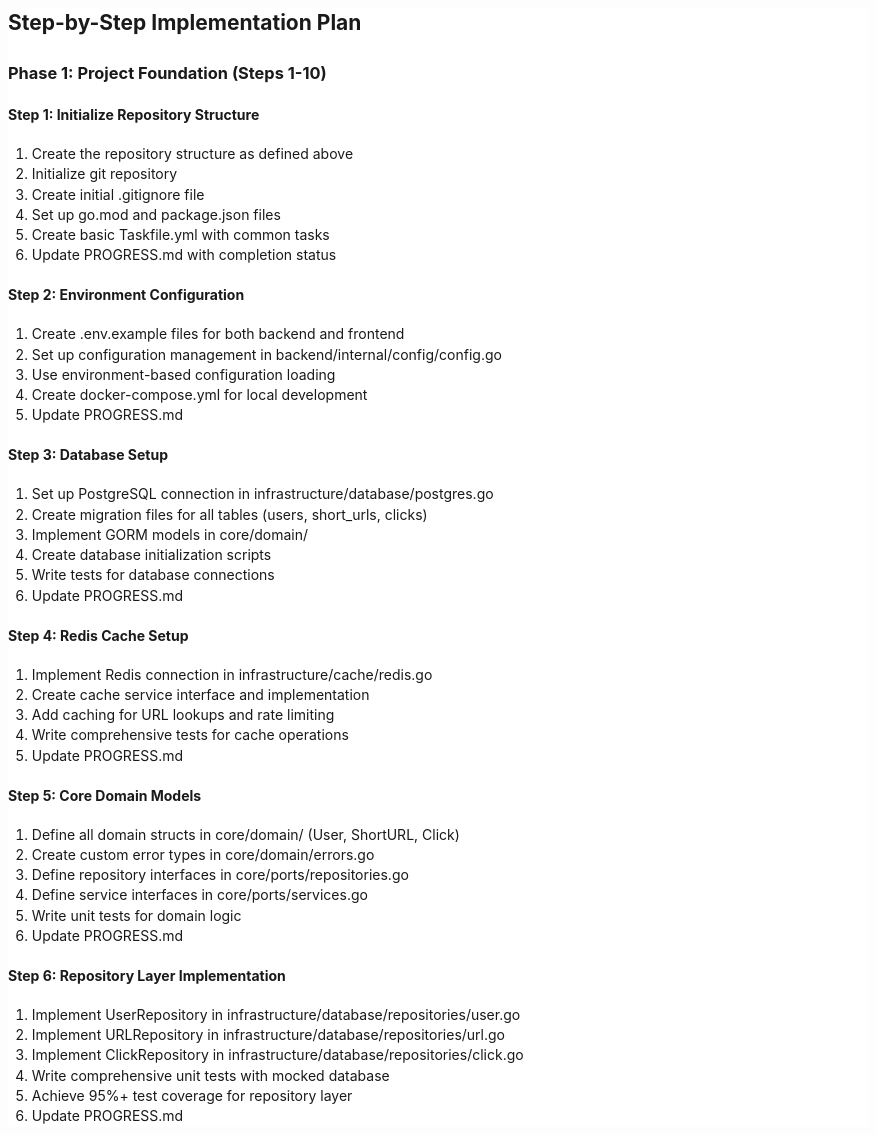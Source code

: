 ## Step-by-Step Implementation Plan

### Phase 1: Project Foundation (Steps 1-10)

#### Step 1: Initialize Repository Structure

1. Create the repository structure as defined above
2. Initialize git repository
3. Create initial .gitignore file
4. Set up go.mod and package.json files
5. Create basic Taskfile.yml with common tasks
6. Update PROGRESS.md with completion status

#### Step 2: Environment Configuration

1. Create .env.example files for both backend and frontend
2. Set up configuration management in backend/internal/config/config.go
3. Use environment-based configuration loading
4. Create docker-compose.yml for local development
5. Update PROGRESS.md

#### Step 3: Database Setup

1. Set up PostgreSQL connection in infrastructure/database/postgres.go
2. Create migration files for all tables (users, short_urls, clicks)
3. Implement GORM models in core/domain/
4. Create database initialization scripts
5. Write tests for database connections
6. Update PROGRESS.md

#### Step 4: Redis Cache Setup

1. Implement Redis connection in infrastructure/cache/redis.go
2. Create cache service interface and implementation
3. Add caching for URL lookups and rate limiting
4. Write comprehensive tests for cache operations
5. Update PROGRESS.md

#### Step 5: Core Domain Models

1. Define all domain structs in core/domain/ (User, ShortURL, Click)
2. Create custom error types in core/domain/errors.go
3. Define repository interfaces in core/ports/repositories.go
4. Define service interfaces in core/ports/services.go
5. Write unit tests for domain logic
6. Update PROGRESS.md

#### Step 6: Repository Layer Implementation

1. Implement UserRepository in infrastructure/database/repositories/user.go
2. Implement URLRepository in infrastructure/database/repositories/url.go
3. Implement ClickRepository in infrastructure/database/repositories/click.go
4. Write comprehensive unit tests with mocked database
5. Achieve 95%+ test coverage for repository layer
6. Update PROGRESS.md
